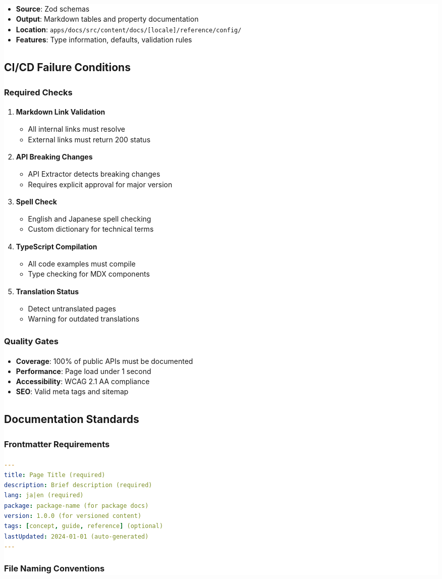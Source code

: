 - **Source**: Zod schemas
- **Output**: Markdown tables and property documentation
- **Location**: `apps/docs/src/content/docs/[locale]/reference/config/`
- **Features**: Type information, defaults, validation rules

## CI/CD Failure Conditions

### Required Checks

1. **Markdown Link Validation**
   - All internal links must resolve
   - External links must return 200 status

2. **API Breaking Changes**
   - API Extractor detects breaking changes
   - Requires explicit approval for major version

3. **Spell Check**
   - English and Japanese spell checking
   - Custom dictionary for technical terms

4. **TypeScript Compilation**
   - All code examples must compile
   - Type checking for MDX components

5. **Translation Status**
   - Detect untranslated pages
   - Warning for outdated translations

### Quality Gates

- **Coverage**: 100% of public APIs must be documented
- **Performance**: Page load under 1 second
- **Accessibility**: WCAG 2.1 AA compliance
- **SEO**: Valid meta tags and sitemap

## Documentation Standards

### Frontmatter Requirements

```yaml
---
title: Page Title (required)
description: Brief description (required)
lang: ja|en (required)
package: package-name (for package docs)
version: 1.0.0 (for versioned content)
tags: [concept, guide, reference] (optional)
lastUpdated: 2024-01-01 (auto-generated)
---
```

### File Naming Conventions
